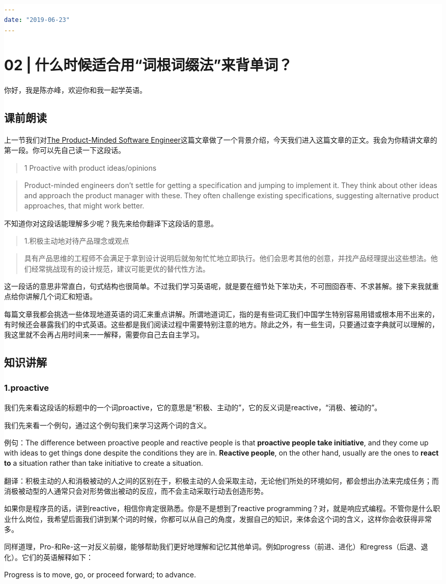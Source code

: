 ```yaml
---
date: "2019-06-23"
---  
```

      
# 02 | 什么时候适合用“词根词缀法”来背单词？
你好，我是陈亦峰，欢迎你和我一起学英语。

## 课前朗读

上一节我们对[The Product-Minded Software Engineer](https://blog.pragmaticengineer.com/the-product-minded-engineer/?utm_source=wanqu.co&utm_campaign=Wanqu+Daily&utm_medium=website)这篇文章做了一个背景介绍，今天我们进入这篇文章的正文。我会为你精讲文章的第一段。你可以先自己读一下这段话。

> 1 Proactive with product ideas/opinions

> Product-minded engineers don’t settle for getting a specification and jumping to implement it. They think about other ideas and approach the product manager with these. They often challenge existing specifications, suggesting alternative product approaches, that might work better.

不知道你对这段话能理解多少呢？我先来给你翻译下这段话的意思。

> 1.积极主动地对待产品理念或观点

> 具有产品思维的工程师不会满足于拿到设计说明后就匆匆忙忙地立即执行。他们会思考其他的创意，并找产品经理提出这些想法。他们经常挑战现有的设计规范，建议可能更优的替代性方法。



这一段话的意思非常直白，句式结构也很简单。不过我们学习英语呢，就是要在细节处下笨功夫，不可囫囵吞枣、不求甚解。接下来我就重点给你讲解几个词汇和短语。

每篇文章我都会挑选一些体现地道英语的词汇来重点讲解。所谓地道词汇，指的是有些词汇我们中国学生特别容易用错或根本用不出来的，有时候还会暴露我们的中式英语。这些都是我们阅读过程中需要特别注意的地方。除此之外，有一些生词，只要通过查字典就可以理解的，我这里就不会再占用时间来一一解释，需要你自己去自主学习。

## 知识讲解

### 1.proactive

我们先来看这段话的标题中的一个词proactive，它的意思是“积极、主动的”，它的反义词是reactive，“消极、被动的”。

我们先来看一个例句，通过这个例句我们来学习这两个词的含义。

例句：The difference between proactive people and reactive people is that **proactive people take initiative**, and they come up with ideas to get things done despite the conditions they are in. **Reactive people**, on the other hand, usually are the ones to **react to** a situation rather than take initiative to create a situation.

翻译：积极主动的人和消极被动的人之间的区别在于，积极主动的人会采取主动，无论他们所处的环境如何，都会想出办法来完成任务；而消极被动型的人通常只会对形势做出被动的反应，而不会主动采取行动去创造形势。

如果你是程序员的话，讲到reactive，相信你肯定很熟悉。你是不是想到了reactive programming？对，就是响应式编程。不管你是什么职业什么岗位，我希望后面我们讲到某个词的时候，你都可以从自己的角度，发掘自己的知识，来体会这个词的含义，这样你会收获得非常多。

同样道理，Pro-和Re-这一对反义前缀，能够帮助我们更好地理解和记忆其他单词。例如progress（前进、进化）和regress（后退、退化）。它们的英语解释如下：

Progress is to move, go, or proceed forward; to advance.
